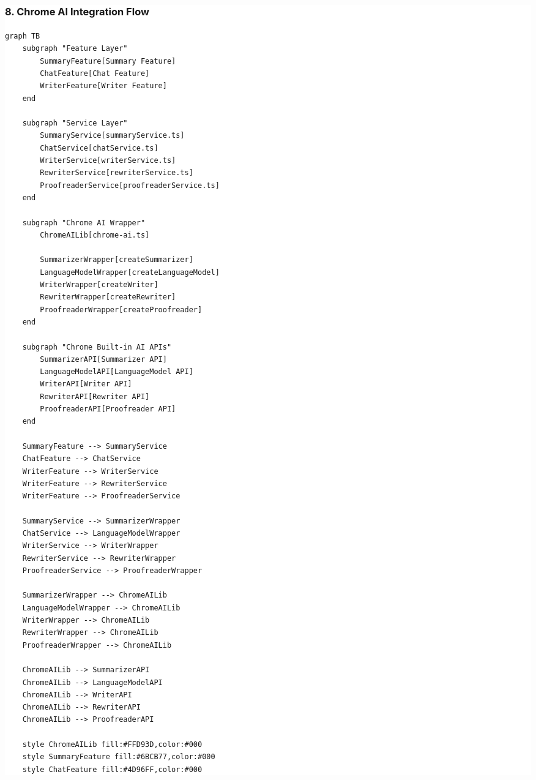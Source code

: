 ### 8. Chrome AI Integration Flow

```mermaid
graph TB
    subgraph "Feature Layer"
        SummaryFeature[Summary Feature]
        ChatFeature[Chat Feature]
        WriterFeature[Writer Feature]
    end

    subgraph "Service Layer"
        SummaryService[summaryService.ts]
        ChatService[chatService.ts]
        WriterService[writerService.ts]
        RewriterService[rewriterService.ts]
        ProofreaderService[proofreaderService.ts]
    end

    subgraph "Chrome AI Wrapper"
        ChromeAILib[chrome-ai.ts]

        SummarizerWrapper[createSummarizer]
        LanguageModelWrapper[createLanguageModel]
        WriterWrapper[createWriter]
        RewriterWrapper[createRewriter]
        ProofreaderWrapper[createProofreader]
    end

    subgraph "Chrome Built-in AI APIs"
        SummarizerAPI[Summarizer API]
        LanguageModelAPI[LanguageModel API]
        WriterAPI[Writer API]
        RewriterAPI[Rewriter API]
        ProofreaderAPI[Proofreader API]
    end

    SummaryFeature --> SummaryService
    ChatFeature --> ChatService
    WriterFeature --> WriterService
    WriterFeature --> RewriterService
    WriterFeature --> ProofreaderService

    SummaryService --> SummarizerWrapper
    ChatService --> LanguageModelWrapper
    WriterService --> WriterWrapper
    RewriterService --> RewriterWrapper
    ProofreaderService --> ProofreaderWrapper

    SummarizerWrapper --> ChromeAILib
    LanguageModelWrapper --> ChromeAILib
    WriterWrapper --> ChromeAILib
    RewriterWrapper --> ChromeAILib
    ProofreaderWrapper --> ChromeAILib

    ChromeAILib --> SummarizerAPI
    ChromeAILib --> LanguageModelAPI
    ChromeAILib --> WriterAPI
    ChromeAILib --> RewriterAPI
    ChromeAILib --> ProofreaderAPI

    style ChromeAILib fill:#FFD93D,color:#000
    style SummaryFeature fill:#6BCB77,color:#000
    style ChatFeature fill:#4D96FF,color:#000
```